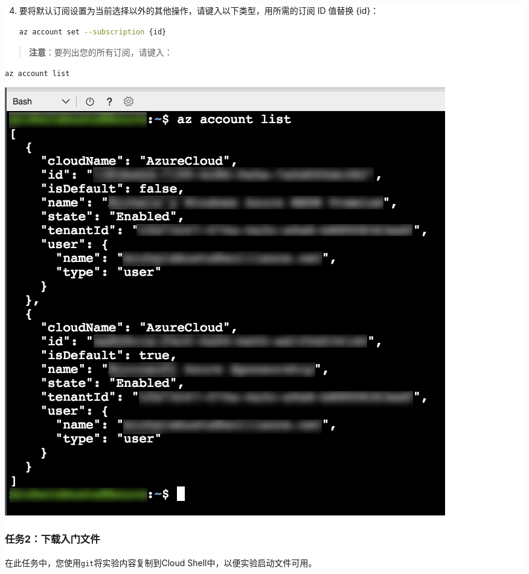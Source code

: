 4.  要将默认订阅设置为当前选择以外的其他操作，请键入以下类型，用所需的订阅 ID 值替换 {id}：

    ```bash
    az account set --subscription {id}
    ```

> **注意**：要列出您的所有订阅，请键入：

```bash
az account list
```

   ![In this screenshot of a Bash window, az account list has been typed and run at the command prompt. Some subscription information is visible in the window, and some information is obscured.](media/b4-image38.png "Bash AZ Account List")

### <a id="task-2-download-starter-files">任务2：下载入门文件</a>

在此任务中，您使用`git`将实验内容复制到Cloud Shell中，以便实验启动文件可用。
